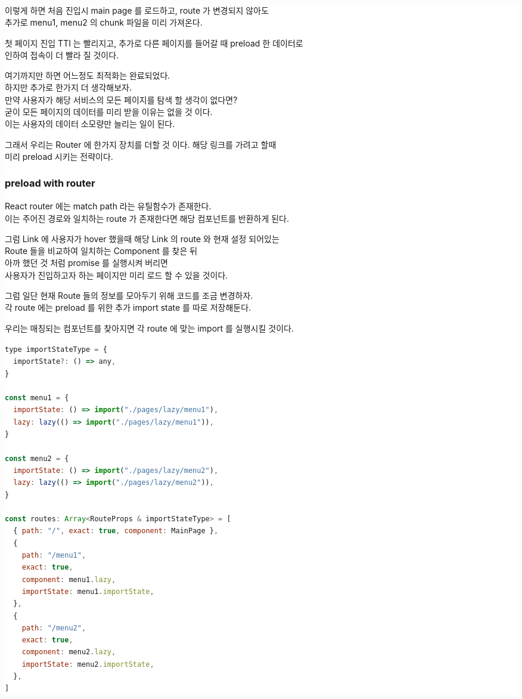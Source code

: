 이렇게 하면 처음 진입시 main page 를 로드하고, route 가 변경되지 않아도  
추가로 menu1, menu2 의 chunk 파일을 미리 가져온다.

첫 페이지 진입 TTI 는 빨리지고, 추가로 다른 페이지를 들어갈 때 preload 한 데이터로  
인하여 접속이 더 빨라 질 것이다.

여기까지만 하면 어느정도 최적화는 완료되었다.  
하지만 추가로 한가지 더 생각해보자.  
만약 사용자가 해당 서비스의 모든 페이지를 탐색 할 생각이 없다면?  
굳이 모든 페이지의 데이터를 미리 받을 이유는 없을 것 이다.  
이는 사용자의 데이터 소모량만 늘리는 일이 된다.

그래서 우리는 Router 에 한가지 장치를 더할 것 이다. 해당 링크를 가려고 할때  
미리 preload 시키는 전략이다.

### preload with router

React router 에는 match path 라는 유틸함수가 존재한다.  
이는 주어진 경로와 일치하는 route 가 존재한다면 해당 컴포넌트를 반환하게 된다.

그럼 Link 에 사용자가 hover 했을때 해당 Link 의 route 와 현재 설정 되어있는  
Route 들을 비교하여 일치하는 Component 를 찾은 뒤  
아까 했던 것 처럼 promise 를 실행시켜 버리면  
사용자가 진입하고자 하는 페이지만 미리 로드 할 수 있을 것이다.

그럼 일단 현재 Route 들의 정보를 모아두기 위해 코드를 조금 변경하자.  
각 route 에는 preload 를 위한 추가 import state 를 따로 저장해둔다.

우리는 매칭되는 컴포넌트를 찾아지면 각 route 에 맞는 import 를 실행시킬 것이다.

```javascript
type importStateType = {
  importState?: () => any,
}

const menu1 = {
  importState: () => import("./pages/lazy/menu1"),
  lazy: lazy(() => import("./pages/lazy/menu1")),
}

const menu2 = {
  importState: () => import("./pages/lazy/menu2"),
  lazy: lazy(() => import("./pages/lazy/menu2")),
}

const routes: Array<RouteProps & importStateType> = [
  { path: "/", exact: true, component: MainPage },
  {
    path: "/menu1",
    exact: true,
    component: menu1.lazy,
    importState: menu1.importState,
  },
  {
    path: "/menu2",
    exact: true,
    component: menu2.lazy,
    importState: menu2.importState,
  },
]
```
